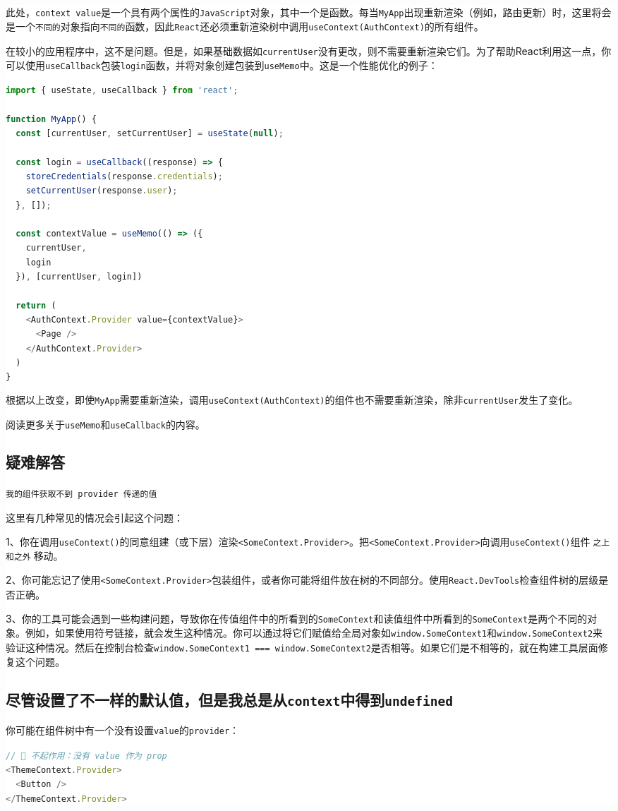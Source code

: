 
此处，`context value`是一个具有两个属性的`JavaScript`对象，其中一个是函数。每当`MyApp`出现重新渲染（例如，路由更新）时，这里将会是一个`不同的`对象指向`不同的`函数，因此`React`还必须重新渲染树中调用`useContext(AuthContext)`的所有组件。

在较小的应用程序中，这不是问题。但是，如果基础数据如`currentUser`没有更改，则不需要重新渲染它们。为了帮助React利用这一点，你可以使用`useCallback`包装`login`函数，并将对象创建包装到`useMemo`中。这是一个性能优化的例子：

```js
import { useState, useCallback } from 'react';

function MyApp() {
  const [currentUser, setCurrentUser] = useState(null);

  const login = useCallback((response) => {
    storeCredentials(response.credentials);
    setCurrentUser(response.user);
  }, []);

  const contextValue = useMemo(() => ({
    currentUser,
    login
  }), [currentUser, login])

  return (
    <AuthContext.Provider value={contextValue}>
      <Page />
    </AuthContext.Provider>
  )
}
```

根据以上改变，即使`MyApp`需要重新渲染，调用`useContext(AuthContext)`的组件也不需要重新渲染，除非`currentUser`发生了变化。

阅读更多关于`useMemo`和`useCallback`的内容。

## 疑难解答

`我的组件获取不到 provider 传递的值`

这里有几种常见的情况会引起这个问题：

1、你在调用`useContext()`的同意组建（或下层）渲染`<SomeContext.Provider>`。把`<SomeContext.Provider>`向调用`useContext()`组件 `之上和之外` 移动。

2、你可能忘记了使用`<SomeContext.Provider>`包装组件，或者你可能将组件放在树的不同部分。使用`React.DevTools`检查组件树的层级是否正确。

3、你的工具可能会遇到一些构建问题，导致你在传值组件中的所看到的`SomeContext`和读值组件中所看到的`SomeContext`是两个不同的对象。例如，如果使用符号链接，就会发生这种情况。你可以通过将它们赋值给全局对象如`window.SomeContext1`和`window.SomeContext2`来验证这种情况。然后在控制台检查`window.SomeContext1 === window.SomeContext2`是否相等。如果它们是不相等的，就在构建工具层面修复这个问题。

## 尽管设置了不一样的默认值，但是我总是从`context`中得到`undefined`

你可能在组件树中有一个没有设置`value`的`provider`：

```js
// 🚩 不起作用：没有 value 作为 prop
<ThemeContext.Provider>
  <Button />
</ThemeContext.Provider>
```
